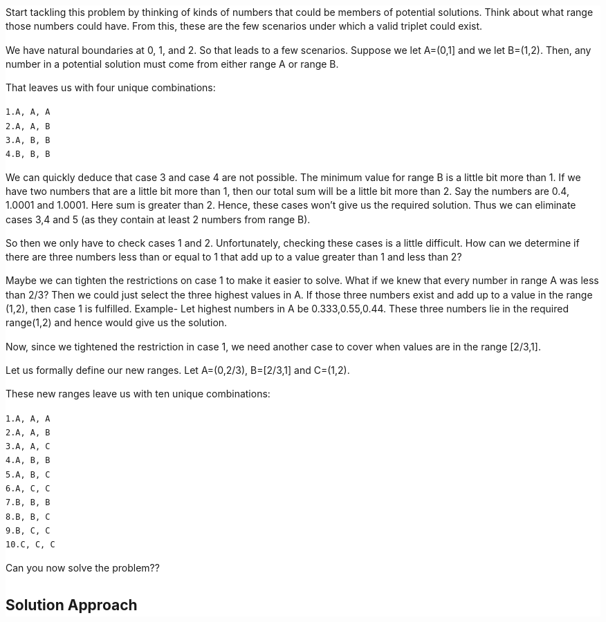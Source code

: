 Start tackling this problem by thinking of kinds of numbers that could be members of potential solutions. Think about what range those numbers could have. From this, these are the few scenarios under which a valid triplet could exist.

We have natural boundaries at 0, 1, and 2. So that leads to a few scenarios. Suppose we let A=(0,1] and we let B=(1,2). Then, any number in a potential solution must come from either range A or range B.

That leaves us with four unique combinations:

```
1.A, A, A
2.A, A, B
3.A, B, B
4.B, B, B
```

We can quickly deduce that case 3 and case 4 are not possible. The minimum value for range B is a little bit more than 1. If we have two numbers that are a little bit more than 1, then our total sum will be a little bit more than 2. Say the numbers are 0.4, 1.0001 and 1.0001. Here sum is greater than 2. Hence, these cases won’t give us the required solution. Thus we can eliminate cases 3,4 and 5 (as they contain at least 2 numbers from range B).

So then we only have to check cases 1 and 2. Unfortunately, checking these cases is a little difficult. How can we determine if there are three numbers less than or equal to 1 that add up to a value greater than 1 and less than 2?

Maybe we can tighten the restrictions on case 1 to make it easier to solve. What if we knew that every number in range A was less than 2/3? Then we could just select the three highest values in A. If those three numbers exist and add up to a value in the range (1,2), then case 1 is fulfilled. Example- Let highest numbers in A be 0.333,0.55,0.44. These three numbers lie in the required range(1,2) and hence would give us the solution.

Now, since we tightened the restriction in case 1, we need another case to cover when values are in the range [2/3,1].

Let us formally define our new ranges. Let A=(0,2/3), B=[2/3,1] and C=(1,2).

These new ranges leave us with ten unique combinations:

```
1.A, A, A
2.A, A, B
3.A, A, C
4.A, B, B
5.A, B, C
6.A, C, C
7.B, B, B
8.B, B, C
9.B, C, C
10.C, C, C
```

Can you now solve the problem??


## Solution Approach
